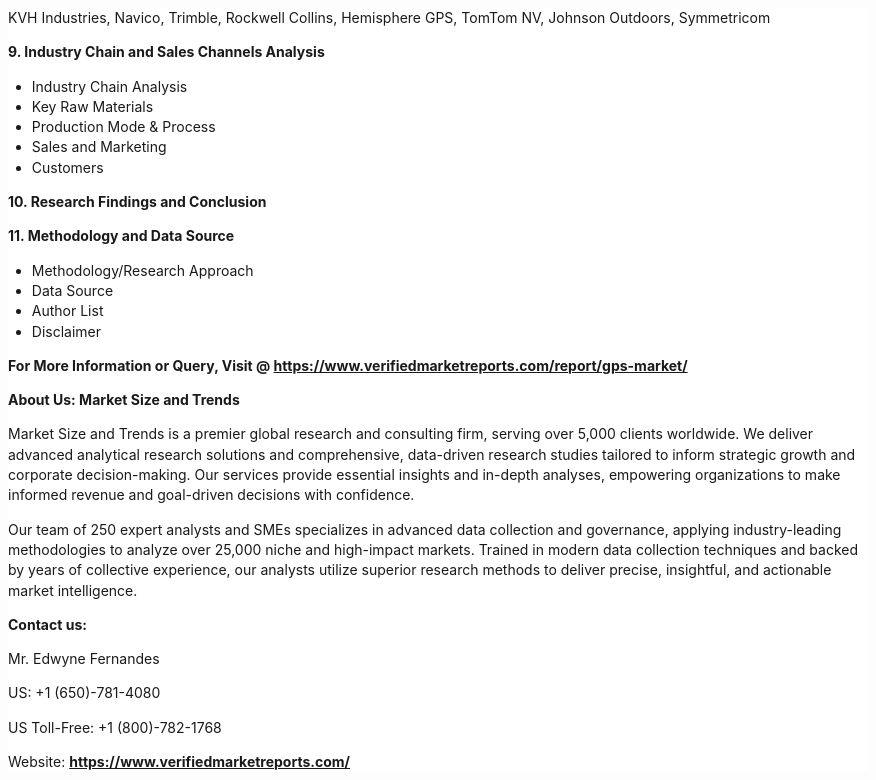 KVH Industries, Navico, Trimble, Rockwell Collins, Hemisphere GPS, TomTom NV, Johnson Outdoors, Symmetricom</strong></p><p><strong>9. Industry Chain and Sales Channels Analysis</strong></p><ul><li>Industry Chain Analysis</li><li>Key Raw Materials</li><li>Production Mode &amp; Process</li><li>Sales and Marketing</li><li>Customers</li></ul><p><strong>10. Research Findings and Conclusion</strong></p><p><strong>11. Methodology and Data Source</strong></p><ul><li>Methodology/Research Approach</li><li>Data Source</li><li>Author List</li><li>Disclaimer</li></ul></p><p><strong>For More Information or Query, Visit @ <a href="https://www.verifiedmarketreports.com/report/gps-market/">https://www.verifiedmarketreports.com/report/gps-market/</a></strong></p><p><strong>About Us: Market Size and Trends</strong></p><p>Market Size and Trends is a premier global research and consulting firm, serving over 5,000 clients worldwide. We deliver advanced analytical research solutions and comprehensive, data-driven research studies tailored to inform strategic growth and corporate decision-making. Our services provide essential insights and in-depth analyses, empowering organizations to make informed revenue and goal-driven decisions with confidence.</p><p>Our team of 250 expert analysts and SMEs specializes in advanced data collection and governance, applying industry-leading methodologies to analyze over 25,000 niche and high-impact markets. Trained in modern data collection techniques and backed by years of collective experience, our analysts utilize superior research methods to deliver precise, insightful, and actionable market intelligence.</p><p><strong>Contact us:</strong></p><p>Mr. Edwyne Fernandes</p><p>US: +1 (650)-781-4080</p><p>US Toll-Free: +1 (800)-782-1768</p><p>Website: <strong><a href="https://www.verifiedmarketreports.com/">https://www.verifiedmarketreports.com/</a></strong></p>

